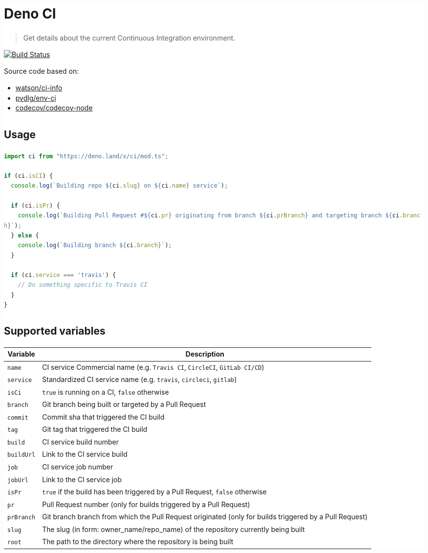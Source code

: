 # Deno CI

> Get details about the current Continuous Integration environment.

[![Build Status](https://travis-ci.com/justjavac/deno-ci.svg?branch=master)](https://travis-ci.com/justjavac/deno-ci)

Source code based on:

- [watson/ci-info](https://github.com/watson/ci-info)
- [pvdlg/env-ci](https://github.com/pvdlg/env-ci)
- [codecov/codecov-node](https://github.com/codecov/codecov-node/blob/master/lib/detect.js)

## Usage

```ts
import ci from "https://deno.land/x/ci/mod.ts";

if (ci.isCI) {
  console.log(`Building repo ${ci.slug} on ${ci.name} service`);

  if (ci.isPr) {
    console.log(`Building Pull Request #${ci.pr} originating from branch ${ci.prBranch} and targeting branch ${ci.branch}`);
  } else {
    console.log(`Building branch ${ci.branch}`);
  }

  if (ci.service === 'travis') {
    // Do something specific to Travis CI
  }
}
```

## Supported variables

| Variable   | Description                                                                                            |
|------------|--------------------------------------------------------------------------------------------------------|
| `name`     | CI service Commercial name (e.g. `Travis CI`, `CircleCI`, `GitLab CI/CD`)                              |
| `service`  | Standardized CI service name (e.g. `travis`, `circleci`, `gitlab`)                                     |
| `isCi`     | `true` is running on a CI, `false` otherwise                                                           |
| `branch`   | Git branch being built or targeted by a Pull Request                                                   |
| `commit`   | Commit sha that triggered the CI build                                                                 |
| `tag`      | Git tag that triggered the CI build                                                                    |
| `build`    | CI service build number                                                                                |
| `buildUrl` | Link to the CI service build                                                                           |
| `job`      | CI service job number                                                                                  |
| `jobUrl`   | Link to the CI service job                                                                             |
| `isPr`     | `true` if the build has been triggered by a Pull Request, `false` otherwise                            |
| `pr`       | Pull Request number (only for builds triggered by a Pull Request)                                      |
| `prBranch` | Git branch branch from which the Pull Request originated (only for builds triggered by a Pull Request) |
| `slug`     | The slug (in form: owner_name/repo_name) of the repository currently being built                       |
| `root`     | The path to the directory where the repository is being built                                          |
